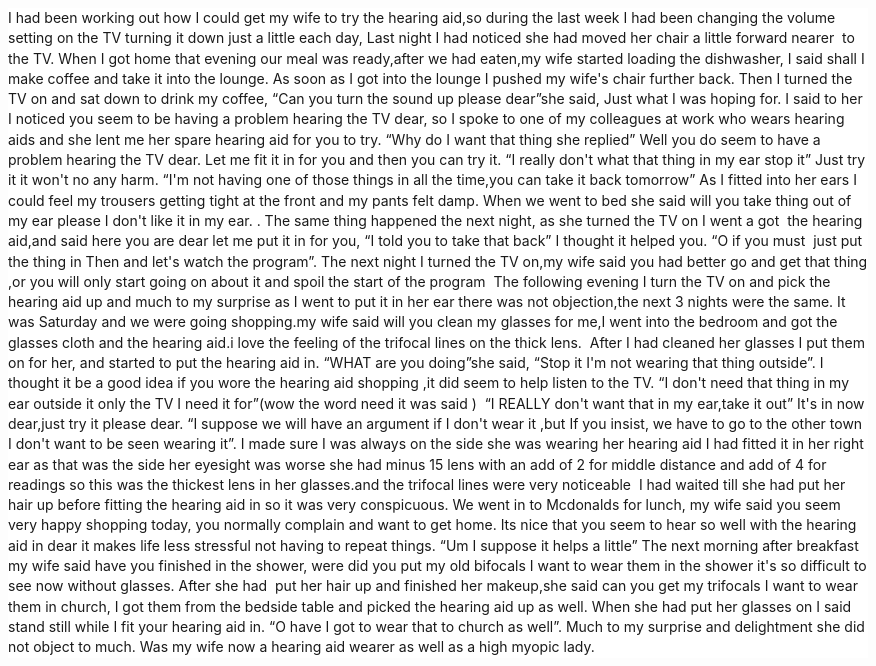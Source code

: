 I had been working out how I could get my wife to try the hearing aid,so during the last week I had been changing the volume setting on the TV turning it down just a little each day,
Last night I had noticed she had moved her chair a little forward nearer  to the TV.
When I got home that evening our meal was ready,after we had eaten,my wife started loading the dishwasher, I said shall I make coffee and take it into the lounge.
As soon as I got into the lounge I pushed my wife's chair further back.
Then I turned the TV on and sat down to drink my coffee,
“Can you turn the sound up please dear”she said,
Just what I was hoping for.
I said to her I noticed you seem to be having a problem hearing the TV dear, so I spoke to one of my colleagues at work who wears hearing aids and she lent me her spare hearing aid for you to try.
“Why do I want that thing she replied”
Well you do seem to have a problem hearing the TV dear.
Let me fit it in for you and then you can try it.
“I really don't what that thing in my ear stop it”
Just try it it won't no any harm.
“I'm not having one of those things in all the time,you can take it back tomorrow”
As I fitted into her ears I could feel my trousers getting tight at the front and my pants felt damp.
When we went to bed she said will you take thing out of my ear please I don't like it in my ear. .
The same thing happened the next night, as she turned the TV on I went a got 
the hearing aid,and said here you are dear let me put it in for you,
“I told you to take that back”
I thought it helped you.
“O if you must  just put the thing in Then and let's watch the program”.
The next night I turned the TV on,my wife said you had better go and get that thing ,or you will only start going on about it and spoil the start of the program 
The following evening I turn the TV on and pick the hearing aid up and much to my surprise as I went to put it in her ear there was not objection,the next 3 nights were the same.
It was Saturday and we were going shopping.my wife said will you clean my glasses for me,I went into the bedroom and got the glasses cloth and the hearing aid.i love the feeling of the trifocal lines on the thick lens. 
After I had cleaned her glasses I put them on for her, and started to put the hearing aid in.
“WHAT are you doing”she said, “Stop it I'm not wearing that thing outside”.
I thought it be a good idea if you wore the hearing aid shopping ,it did seem to help listen to the TV.
“I don't need that thing in my ear outside it only the TV I need it for”(wow the word need it was said ) 
“I REALLY don't want that in my ear,take it out”
It's in now dear,just try it please dear.
“I suppose we will have an argument if I don't wear it ,but If you insist, we have to go to the other town I don't want to be seen wearing it”.
I made sure I was always on the side she was wearing her hearing aid I had fitted it in her right ear as that was the side her eyesight was worse she had minus 15 lens with an add of 2 for middle distance and add of 4 for readings so this was the thickest lens in her glasses.and the trifocal lines were very noticeable 
I had waited till she had put her hair up before fitting the hearing aid in so it was very conspicuous.
We went in to Mcdonalds for lunch, my wife said you seem very happy shopping today, you normally complain and want to get home.
Its nice that you seem to hear so well with the hearing aid in dear it makes life less stressful not having to repeat things.
“Um I suppose it helps a little”
The next morning after breakfast my wife said have you finished in the shower, were did you put my old bifocals I want to wear them in the shower it's so difficult to see now without glasses.
After she had  put her hair up and finished her makeup,she said can you get my trifocals I want to wear them in church, I got them from the bedside table and picked the hearing aid up as well.
When she had put her glasses on I said stand still while I fit your hearing aid in.
“O have I got to wear that to church as well”.
Much to my surprise and delightment she did not object to much.
Was my wife now a hearing aid wearer as well as a high myopic lady.
